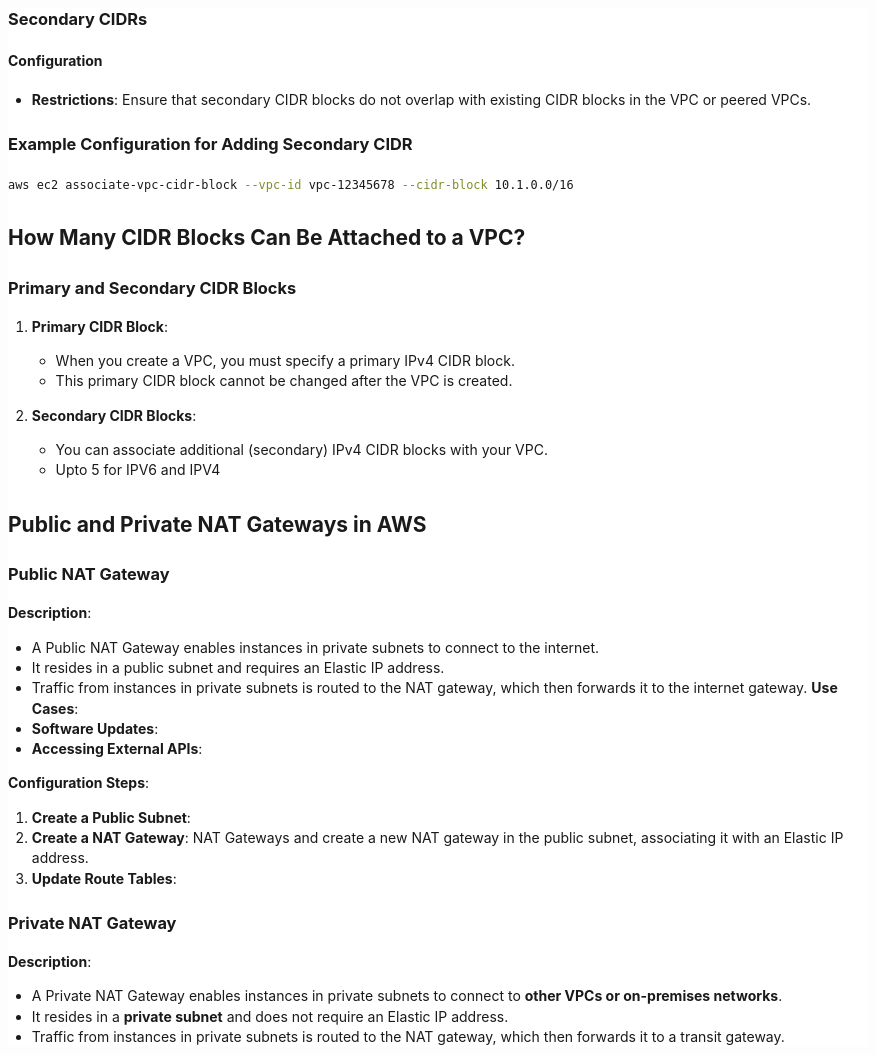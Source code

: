 ### **Secondary CIDRs**
#### **Configuration**
- **Restrictions**: Ensure that secondary CIDR blocks do not overlap with existing CIDR blocks in the VPC or peered VPCs.

### **Example Configuration for Adding Secondary CIDR**

```sh
aws ec2 associate-vpc-cidr-block --vpc-id vpc-12345678 --cidr-block 10.1.0.0/16
```

## **How Many CIDR Blocks Can Be Attached to a VPC?**


### **Primary and Secondary CIDR Blocks**

1. **Primary CIDR Block**:
   - When you create a VPC, you must specify a primary IPv4 CIDR block.
   - This primary CIDR block cannot be changed after the VPC is created.

2. **Secondary CIDR Blocks**:
   - You can associate additional (secondary) IPv4 CIDR blocks with your VPC.
   - Upto 5 for IPV6 and IPV4

## **Public and Private NAT Gateways in AWS**


### **Public NAT Gateway**

**Description**:
- A Public NAT Gateway enables instances in private subnets to connect to the internet.
- It resides in a public subnet and requires an Elastic IP address.
- Traffic from instances in private subnets is routed to the NAT gateway, which then forwards it to the internet gateway.
**Use Cases**:
- **Software Updates**: 
- **Accessing External APIs**:

**Configuration Steps**:
1. **Create a Public Subnet**:
2. **Create a NAT Gateway**: NAT Gateways and create a new NAT gateway in the public subnet, associating it with an Elastic IP address.
3. **Update Route Tables**:

### **Private NAT Gateway**

**Description**:
- A Private NAT Gateway enables instances in private subnets to connect to **other VPCs or on-premises networks**.
- It resides in a **private subnet** and does not require an Elastic IP address.
- Traffic from instances in private subnets is routed to the NAT gateway, which then forwards it to a transit gateway.
